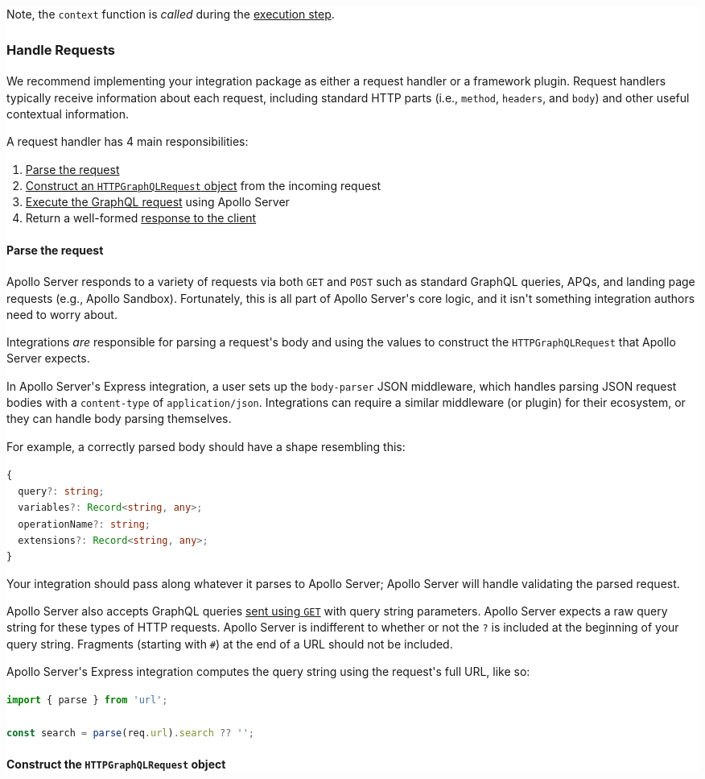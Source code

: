 Note, the `context` function is _called_ during the [execution step](#execute-the-graphql-request).

### Handle Requests

We recommend implementing your integration package as either a request handler or a framework plugin. Request handlers typically receive information about each request, including standard HTTP parts (i.e., `method`, `headers`, and `body`) and other useful contextual information.

A request handler has 4 main responsibilities:
1. [Parse the request](#parse-the-request)
2. [Construct an `HTTPGraphQLRequest` object](#construct-the-httpgraphqlrequest-object) from the incoming request
3. [Execute the GraphQL request](#execute-the-graphql-request) using Apollo Server
4. Return a well-formed [response to the client](#send-the-response)

#### Parse the request

Apollo Server responds to a variety of requests via both `GET` and `POST` such as standard GraphQL queries, APQs, and landing page requests (e.g., Apollo Sandbox). Fortunately, this is all part of Apollo Server's core logic, and it isn't something integration authors need to worry about.

Integrations _are_ responsible for parsing a request's body and using the values to construct the `HTTPGraphQLRequest` that Apollo Server expects.

In Apollo Server's Express integration, a user sets up the `body-parser` JSON middleware, which handles parsing JSON request bodies with a `content-type` of `application/json`. Integrations can require a similar middleware (or plugin) for their ecosystem, or they can handle body parsing themselves.

For example, a correctly parsed body should have a shape resembling this:

```ts
{
  query?: string;
  variables?: Record<string, any>;
  operationName?: string;
  extensions?: Record<string, any>;
}
```

Your integration should pass along whatever it parses to Apollo Server; Apollo Server will handle validating the parsed request.

Apollo Server also accepts GraphQL queries [sent using `GET`](../workflow/requests) with query string parameters. Apollo Server expects a raw query string for these types of HTTP requests. Apollo Server is indifferent to whether or not the `?` is included at the beginning of your query string. Fragments (starting with `#`) at the end of a URL should not be included.

Apollo Server's Express integration computes the query string using the request's full URL, like so:
```ts
import { parse } from 'url';

const search = parse(req.url).search ?? '';
```

#### Construct the `HTTPGraphQLRequest` object
